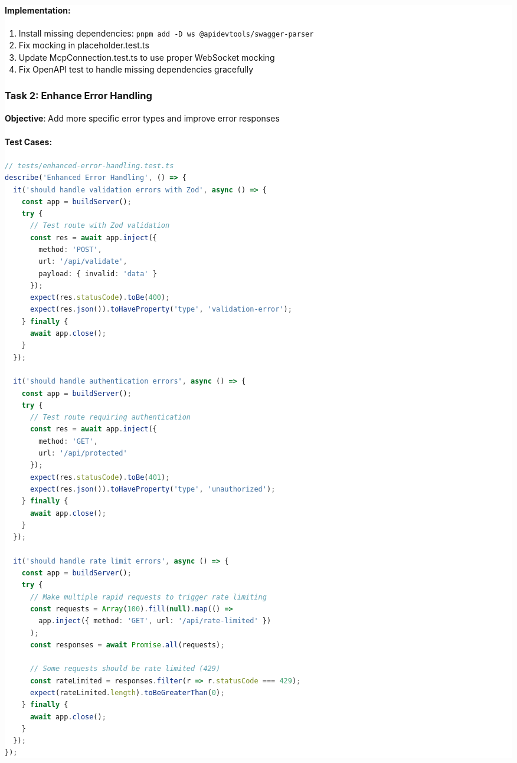 #### Implementation:
1. Install missing dependencies: `pnpm add -D ws @apidevtools/swagger-parser`
2. Fix mocking in placeholder.test.ts
3. Update McpConnection.test.ts to use proper WebSocket mocking
4. Fix OpenAPI test to handle missing dependencies gracefully

### Task 2: Enhance Error Handling
**Objective**: Add more specific error types and improve error responses

#### Test Cases:
```typescript
// tests/enhanced-error-handling.test.ts
describe('Enhanced Error Handling', () => {
  it('should handle validation errors with Zod', async () => {
    const app = buildServer();
    try {
      // Test route with Zod validation
      const res = await app.inject({
        method: 'POST',
        url: '/api/validate',
        payload: { invalid: 'data' }
      });
      expect(res.statusCode).toBe(400);
      expect(res.json()).toHaveProperty('type', 'validation-error');
    } finally {
      await app.close();
    }
  });

  it('should handle authentication errors', async () => {
    const app = buildServer();
    try {
      // Test route requiring authentication
      const res = await app.inject({
        method: 'GET',
        url: '/api/protected'
      });
      expect(res.statusCode).toBe(401);
      expect(res.json()).toHaveProperty('type', 'unauthorized');
    } finally {
      await app.close();
    }
  });

  it('should handle rate limit errors', async () => {
    const app = buildServer();
    try {
      // Make multiple rapid requests to trigger rate limiting
      const requests = Array(100).fill(null).map(() => 
        app.inject({ method: 'GET', url: '/api/rate-limited' })
      );
      const responses = await Promise.all(requests);
      
      // Some requests should be rate limited (429)
      const rateLimited = responses.filter(r => r.statusCode === 429);
      expect(rateLimited.length).toBeGreaterThan(0);
    } finally {
      await app.close();
    }
  });
});
```
